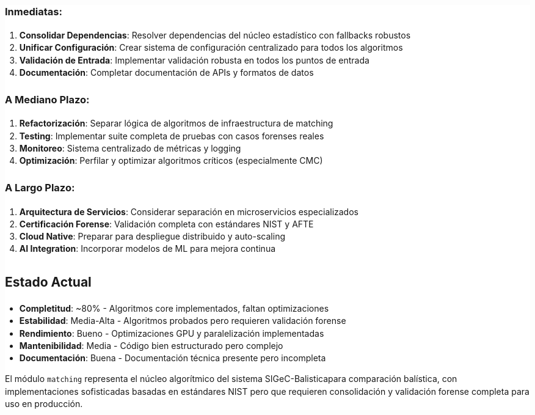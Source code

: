 ### Inmediatas:
1. **Consolidar Dependencias**: Resolver dependencias del núcleo estadístico con fallbacks robustos
2. **Unificar Configuración**: Crear sistema de configuración centralizado para todos los algoritmos
3. **Validación de Entrada**: Implementar validación robusta en todos los puntos de entrada
4. **Documentación**: Completar documentación de APIs y formatos de datos

### A Mediano Plazo:
1. **Refactorización**: Separar lógica de algoritmos de infraestructura de matching
2. **Testing**: Implementar suite completa de pruebas con casos forenses reales
3. **Monitoreo**: Sistema centralizado de métricas y logging
4. **Optimización**: Perfilar y optimizar algoritmos críticos (especialmente CMC)

### A Largo Plazo:
1. **Arquitectura de Servicios**: Considerar separación en microservicios especializados
2. **Certificación Forense**: Validación completa con estándares NIST y AFTE
3. **Cloud Native**: Preparar para despliegue distribuido y auto-scaling
4. **AI Integration**: Incorporar modelos de ML para mejora continua

## Estado Actual

- **Completitud**: ~80% - Algoritmos core implementados, faltan optimizaciones
- **Estabilidad**: Media-Alta - Algoritmos probados pero requieren validación forense
- **Rendimiento**: Bueno - Optimizaciones GPU y paralelización implementadas
- **Mantenibilidad**: Media - Código bien estructurado pero complejo
- **Documentación**: Buena - Documentación técnica presente pero incompleta

El módulo `matching` representa el núcleo algorítmico del sistema SIGeC-Balisticapara comparación balística, con implementaciones sofisticadas basadas en estándares NIST pero que requieren consolidación y validación forense completa para uso en producción.